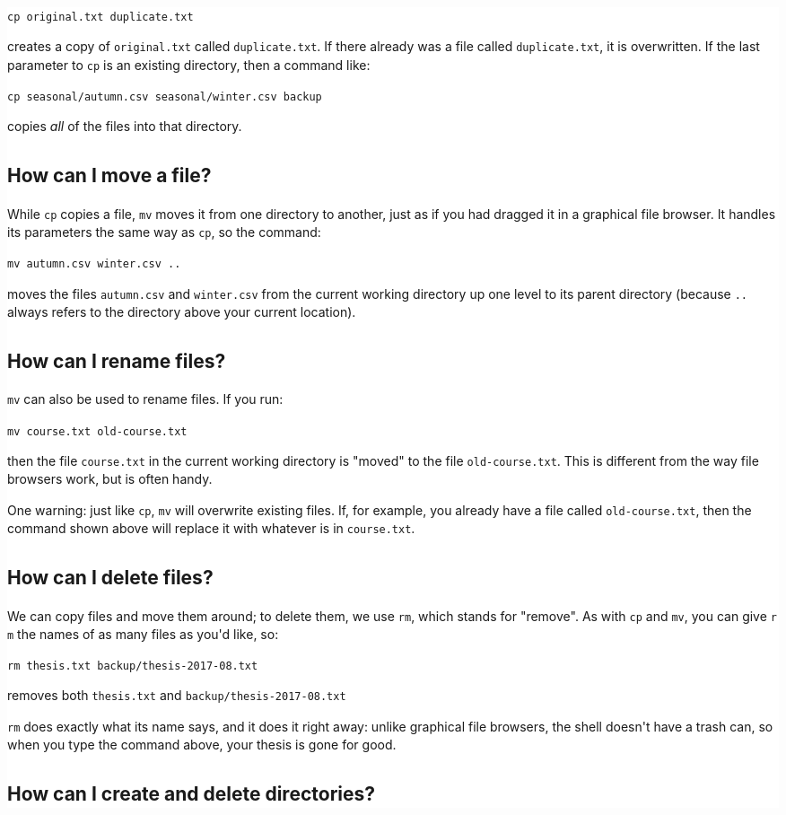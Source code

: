 ```         
cp original.txt duplicate.txt 
```

creates a copy of `original.txt` called `duplicate.txt`. If there already was a file called `duplicate.txt`, it is overwritten. If the last parameter to `cp` is an existing directory, then a command like:

```         
cp seasonal/autumn.csv seasonal/winter.csv backup 
```

copies *all* of the files into that directory.

## **How can I move a file?**

While `cp` copies a file, `mv` moves it from one directory to another, just as if you had dragged it in a graphical file browser. It handles its parameters the same way as `cp`, so the command:

```         
mv autumn.csv winter.csv .. 
```

moves the files `autumn.csv` and `winter.csv` from the current working directory up one level to its parent directory (because `..` always refers to the directory above your current location).

## **How can I rename files?**

`mv` can also be used to rename files. If you run:

```         
mv course.txt old-course.txt 
```

then the file `course.txt` in the current working directory is "moved" to the file `old-course.txt`. This is different from the way file browsers work, but is often handy.

One warning: just like `cp`, `mv` will overwrite existing files. If, for example, you already have a file called `old-course.txt`, then the command shown above will replace it with whatever is in `course.txt`.

## **How can I delete files?**

We can copy files and move them around; to delete them, we use `rm`, which stands for "remove". As with `cp` and `mv`, you can give `rm` the names of as many files as you'd like, so:

```         
rm thesis.txt backup/thesis-2017-08.txt 
```

removes both `thesis.txt` and `backup/thesis-2017-08.txt`

`rm` does exactly what its name says, and it does it right away: unlike graphical file browsers, the shell doesn't have a trash can, so when you type the command above, your thesis is gone for good.

## **How can I create and delete directories?**
